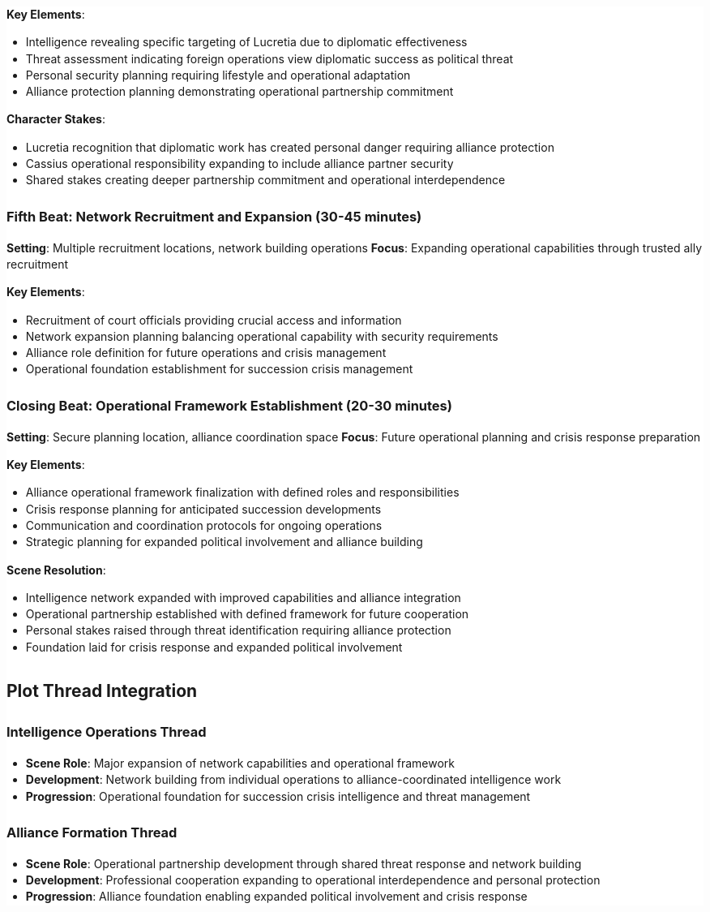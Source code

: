 **Key Elements**:
- Intelligence revealing specific targeting of Lucretia due to diplomatic effectiveness
- Threat assessment indicating foreign operations view diplomatic success as political threat
- Personal security planning requiring lifestyle and operational adaptation
- Alliance protection planning demonstrating operational partnership commitment

**Character Stakes**:
- Lucretia recognition that diplomatic work has created personal danger requiring alliance protection
- Cassius operational responsibility expanding to include alliance partner security
- Shared stakes creating deeper partnership commitment and operational interdependence

### Fifth Beat: Network Recruitment and Expansion (30-45 minutes)
**Setting**: Multiple recruitment locations, network building operations
**Focus**: Expanding operational capabilities through trusted ally recruitment

**Key Elements**:
- Recruitment of court officials providing crucial access and information
- Network expansion planning balancing operational capability with security requirements
- Alliance role definition for future operations and crisis management
- Operational foundation establishment for succession crisis management

### Closing Beat: Operational Framework Establishment (20-30 minutes)
**Setting**: Secure planning location, alliance coordination space
**Focus**: Future operational planning and crisis response preparation

**Key Elements**:
- Alliance operational framework finalization with defined roles and responsibilities
- Crisis response planning for anticipated succession developments
- Communication and coordination protocols for ongoing operations
- Strategic planning for expanded political involvement and alliance building

**Scene Resolution**:
- Intelligence network expanded with improved capabilities and alliance integration
- Operational partnership established with defined framework for future cooperation
- Personal stakes raised through threat identification requiring alliance protection
- Foundation laid for crisis response and expanded political involvement

## Plot Thread Integration

### Intelligence Operations Thread
- **Scene Role**: Major expansion of network capabilities and operational framework
- **Development**: Network building from individual operations to alliance-coordinated intelligence work
- **Progression**: Operational foundation for succession crisis intelligence and threat management

### Alliance Formation Thread
- **Scene Role**: Operational partnership development through shared threat response and network building
- **Development**: Professional cooperation expanding to operational interdependence and personal protection
- **Progression**: Alliance foundation enabling expanded political involvement and crisis response
